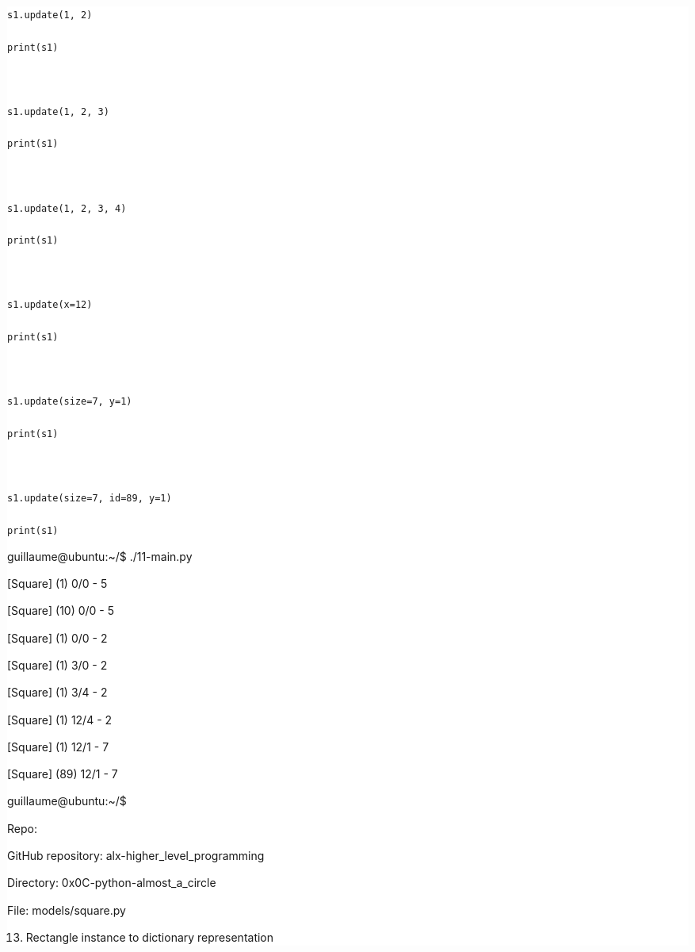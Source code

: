 

    s1.update(1, 2)

    print(s1)



    s1.update(1, 2, 3)

    print(s1)



    s1.update(1, 2, 3, 4)

    print(s1)



    s1.update(x=12)

    print(s1)



    s1.update(size=7, y=1)

    print(s1)



    s1.update(size=7, id=89, y=1)

    print(s1)



guillaume@ubuntu:~/$ ./11-main.py

[Square] (1) 0/0 - 5

[Square] (10) 0/0 - 5

[Square] (1) 0/0 - 2

[Square] (1) 3/0 - 2

[Square] (1) 3/4 - 2

[Square] (1) 12/4 - 2

[Square] (1) 12/1 - 7

[Square] (89) 12/1 - 7

guillaume@ubuntu:~/$ 

Repo:



GitHub repository: alx-higher_level_programming

Directory: 0x0C-python-almost_a_circle

File: models/square.py

 

13. Rectangle instance to dictionary representation
